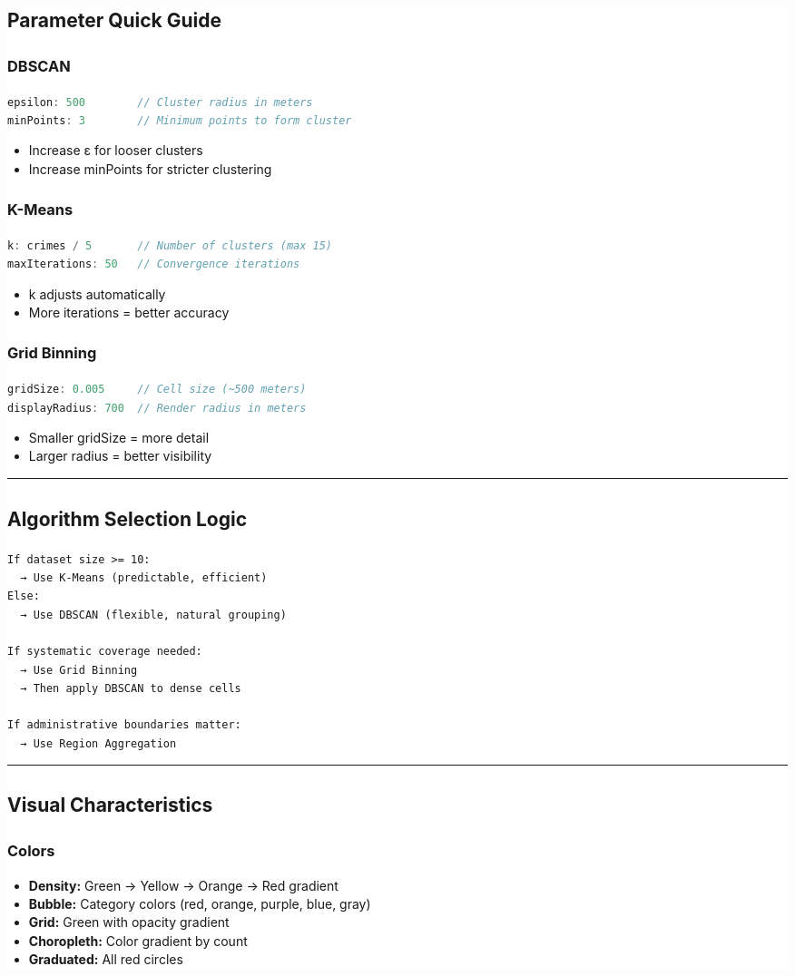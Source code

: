 
## Parameter Quick Guide

### DBSCAN
```typescript
epsilon: 500        // Cluster radius in meters
minPoints: 3        // Minimum points to form cluster
```
- Increase ε for looser clusters
- Increase minPoints for stricter clustering

### K-Means
```typescript
k: crimes / 5       // Number of clusters (max 15)
maxIterations: 50   // Convergence iterations
```
- k adjusts automatically
- More iterations = better accuracy

### Grid Binning
```typescript
gridSize: 0.005     // Cell size (~500 meters)
displayRadius: 700  // Render radius in meters
```
- Smaller gridSize = more detail
- Larger radius = better visibility

---

## Algorithm Selection Logic

```
If dataset size >= 10:
  → Use K-Means (predictable, efficient)
Else:
  → Use DBSCAN (flexible, natural grouping)

If systematic coverage needed:
  → Use Grid Binning
  → Then apply DBSCAN to dense cells

If administrative boundaries matter:
  → Use Region Aggregation
```

---

## Visual Characteristics

### Colors
- **Density:** Green → Yellow → Orange → Red gradient
- **Bubble:** Category colors (red, orange, purple, blue, gray)
- **Grid:** Green with opacity gradient
- **Choropleth:** Color gradient by count
- **Graduated:** All red circles
